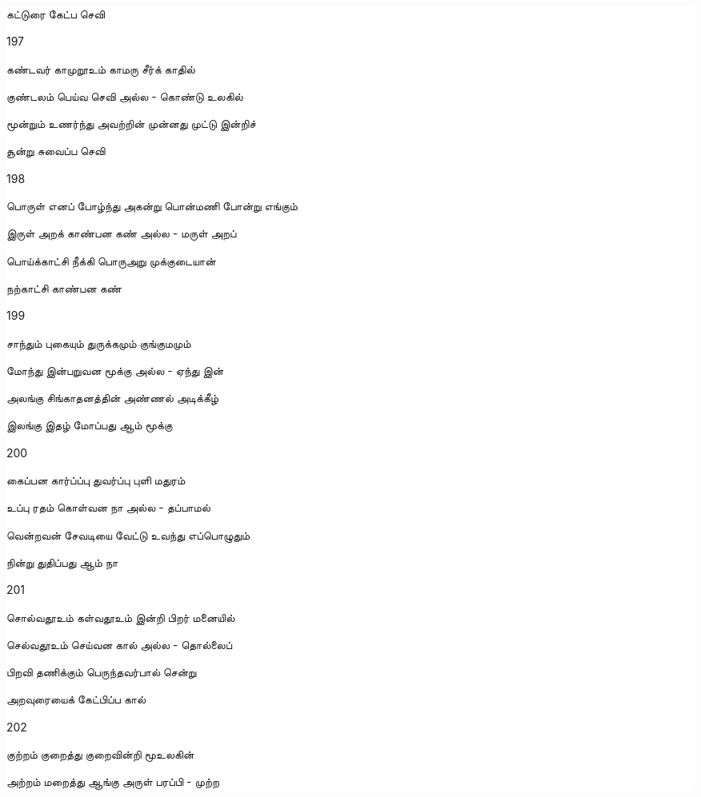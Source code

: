 கட்டுரை கேட்ப செவி  

  

197  

கண்டவர் காமுறூஉம் காமரு சீர்க் காதில்  

குண்டலம் பெய்வ செவி அல்ல - கொண்டு உலகில்  

மூன்றும் உணர்ந்து அவற்றின் முன்னது முட்டு இன்றிச்  

சூன்று சுவைப்ப செவி  

  

198  

பொருள் எனப் போழ்ந்து அகன்று பொன்மணி போன்று எங்கும்  

இருள் அறக் காண்பன கண் அல்ல - மருள் அறப்  

பொய்க்காட்சி நீக்கி பொருஅறு முக்குடையான்  

நற்காட்சி காண்பன கண்  

  

199  

சாந்தும் புகையும் துருக்கமும் குங்குமமும்  

மோந்து இன்பறுவன மூக்கு அல்ல - ஏந்து இன்  

அலங்கு சிங்காதனத்தின் அண்ணல் அடிக்கீழ்  

இலங்கு இதழ் மோப்பது ஆம் மூக்கு  

  

200  

கைப்பன கார்ப்ப்பு துவர்ப்பு புளி மதுரம்  

உப்பு ரதம் கொள்வன நா அல்ல - தப்பாமல்  

வென்றவன் சேவடியை வேட்டு உவந்து எப்பொழுதும்  

நின்று துதிப்பது ஆம் நா  

  

201  

சொல்வதூஉம் கள்வதூஉம் இன்றி பிறர் மனையில்  

செல்வதூஉம் செய்வன கால் அல்ல - தொல்லைப்  

பிறவி தணிக்கும் பெருந்தவர்பால் சென்று  

அறவுரையைக் கேட்பிப்ப கால்  

  

202  

குற்றம் குறைத்து குறைவின்றி மூஉலகின்  

அற்றம் மறைத்து ஆங்கு அருள் பரப்பி - முற்ற  
